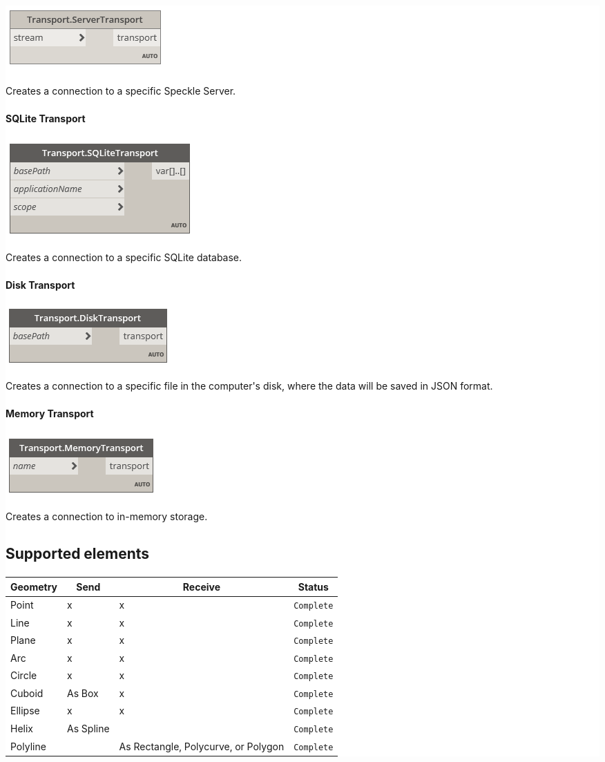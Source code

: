 ![Server transport node](./img-dyn/nodes-transports-server.png)

Creates a connection to a specific Speckle Server.

#### SQLite Transport

![SQLite Transport](./img-dyn/nodes-transport-sqlite.png)

Creates a connection to a specific SQLite database.

#### Disk Transport

![Disk tranport](./img-dyn/nodes-transport-disk.png)

Creates a connection to a specific file in the computer's disk, where the data will be saved in JSON format.

#### Memory Transport

![Memory transport](./img-dyn/nodes-transport-memory.png)

Creates a connection to in-memory storage.

## Supported elements

| Geometry       | Send        | Receive | Status        |
| -------------- | ----------- | ------- | ------------- |
| Point          | x           | x       | `Complete`    |
| Line           | x           | x       | `Complete`    |
| Plane          | x           | x       | `Complete`    |
| Arc            | x           | x       | `Complete`    |
| Circle         | x           | x       | `Complete`    |
| Cuboid         | As Box      | x       | `Complete`    |
| Ellipse        | x           | x       | `Complete`    |
| Helix          | As Spline   |         | `Complete`    |
| Polyline       |             | As Rectangle, Polycurve, or Polygon| `Complete`    |